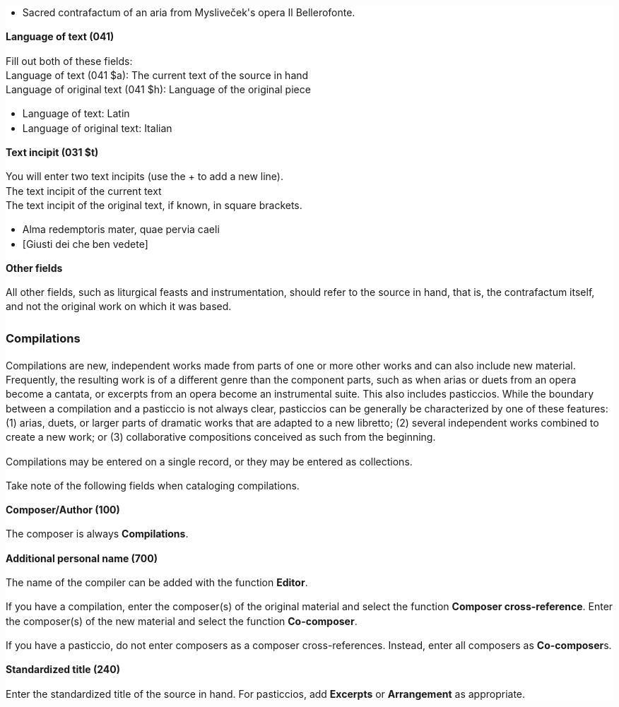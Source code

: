 - Sacred contrafactum of an aria from Mysliveček's opera Il Bellerofonte.

**Language of text (041)**

Fill out both of these fields:\
Language of text (041 $a): The current text of the source in hand\
Language of original text (041 $h): Language of the original piece

- Language of text: Latin
- Language of original text: Italian

**Text incipit (031 $t)**

You will enter two text incipits (use the + to add a new line).\
The text incipit of the current text\
The text incipit of the original text, if known, in square brackets.

- Alma redemptoris mater, quae pervia caeli
- [Giusti dei che ben vedete]

**Other fields**

All other fields, such as liturgical feasts and instrumentation, should refer to the source in hand, that is, the contrafactum itself, and not the original work on which it was based.

### Compilations

Compilations are new, independent works made from parts of one or more other works and can also include new material. Frequently, the resulting work is of a different genre than the component parts, such as when arias or duets from an opera become a cantata, or excerpts from an opera become an instrumental suite. This also includes pasticcios. While the boundary between a compilation and a pasticcio is not always clear, pasticcios can be generally be characterized by one of these features: (1) arias, duets, or larger parts of dramatic works that are adapted to a new libretto; (2) several independent works combined to create a new work; or (3) collaborative compositions conceived as such from the beginning.

Compilations may be entered on a single record, or they may be entered as collections.

Take note of the following fields when cataloging compilations.

**Composer/Author (100)**

The composer is always **Compilations**.

**Additional personal name (700)**

The name of the compiler can be added with the function **Editor**.

If you have a compilation, enter the composer(s) of the original material and select the function **Composer cross-reference**. Enter the composer(s) of the new material and select the function **Co-composer**.

If you have a pasticcio, do not enter composers as a composer cross-references. Instead, enter all composers as **Co-composer**s.

**Standardized title (240)**

Enter the standardized title of the source in hand. For pasticcios, add **Excerpts** or **Arrangement** as appropriate.
